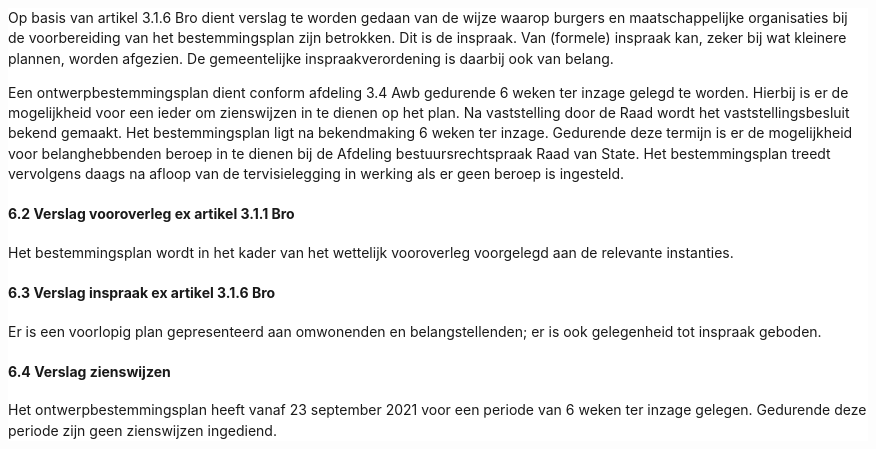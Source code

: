 Op basis van artikel 3\.1\.6 Bro dient verslag te worden gedaan van de wijze waarop burgers en maatschappelijke organisaties bij de voorbereiding van het bestemmingsplan zijn betrokken. Dit is de inspraak. Van (formele) inspraak kan, zeker bij wat kleinere plannen, worden afgezien. De gemeentelijke inspraakverordening is daarbij ook van belang.

Een ontwerpbestemmingsplan dient conform afdeling 3\.4 Awb gedurende 6 weken ter inzage gelegd te worden. Hierbij is er de mogelijkheid voor een ieder om zienswijzen in te dienen op het plan. Na vaststelling door de Raad wordt het vaststellingsbesluit bekend gemaakt. Het bestemmingsplan ligt na bekendmaking 6 weken ter inzage. Gedurende deze termijn is er de mogelijkheid voor belanghebbenden beroep in te dienen bij de Afdeling bestuursrechtspraak Raad van State. Het bestemmingsplan treedt vervolgens daags na afloop van de tervisielegging in werking als er geen beroep is ingesteld.

#### 6\.2 Verslag vooroverleg ex artikel 3\.1\.1 Bro

Het bestemmingsplan wordt in het kader van het wettelijk vooroverleg voorgelegd aan de relevante instanties.

#### 6\.3 Verslag inspraak ex artikel 3\.1\.6 Bro

Er is een voorlopig plan gepresenteerd aan omwonenden en belangstellenden; er is ook gelegenheid tot inspraak geboden.

#### 6\.4 Verslag zienswijzen

Het ontwerpbestemmingsplan heeft vanaf 23 september 2021 voor een periode van 6 weken ter inzage gelegen. Gedurende deze periode zijn geen zienswijzen ingediend.